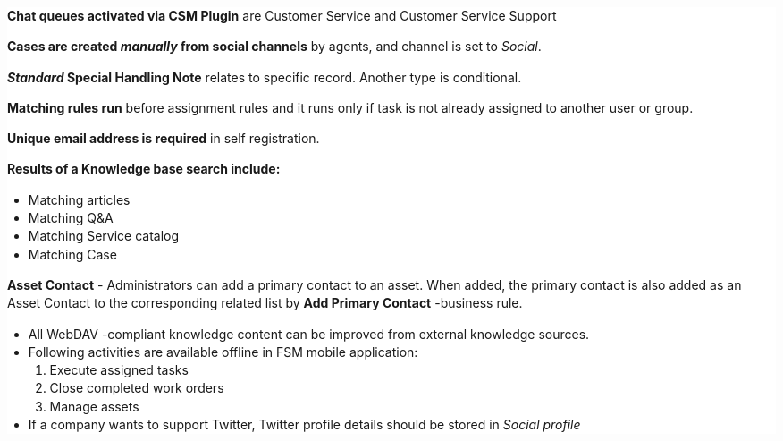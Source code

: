 **Chat queues activated via CSM Plugin** are Customer Service and Customer Service Support

**Cases are created _manually_ from social channels** by agents, and channel is set to _Social_.

**_Standard_ Special Handling Note** relates to specific record. Another type is conditional.

**Matching rules run** before assignment rules and it runs only if task is not already assigned to another user or group.

**Unique email address is required** in self registration.

**Results of a Knowledge base search include:**
* Matching articles
* Matching Q&A
* Matching Service catalog
* Matching Case

**Asset Contact** - Administrators can add a primary contact to an asset. When added, the primary contact is also added as an Asset Contact to the corresponding related list by __Add Primary Contact__ -business rule.

* All WebDAV -compliant knowledge content can be improved from external knowledge sources.
* Following activities are available offline in FSM mobile application:
    1. Execute assigned tasks
    2. Close completed work orders
    3. Manage assets
* If a company wants to support Twitter, Twitter profile details should be stored in *Social profile*

